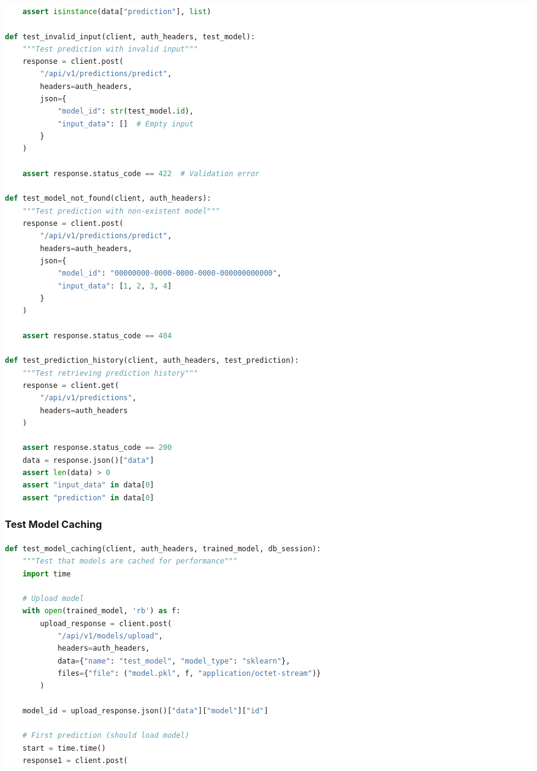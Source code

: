 ```python
    assert isinstance(data["prediction"], list)

def test_invalid_input(client, auth_headers, test_model):
    """Test prediction with invalid input"""
    response = client.post(
        "/api/v1/predictions/predict",
        headers=auth_headers,
        json={
            "model_id": str(test_model.id),
            "input_data": []  # Empty input
        }
    )
    
    assert response.status_code == 422  # Validation error

def test_model_not_found(client, auth_headers):
    """Test prediction with non-existent model"""
    response = client.post(
        "/api/v1/predictions/predict",
        headers=auth_headers,
        json={
            "model_id": "00000000-0000-0000-0000-000000000000",
            "input_data": [1, 2, 3, 4]
        }
    )
    
    assert response.status_code == 404

def test_prediction_history(client, auth_headers, test_prediction):
    """Test retrieving prediction history"""
    response = client.get(
        "/api/v1/predictions",
        headers=auth_headers
    )
    
    assert response.status_code == 200
    data = response.json()["data"]
    assert len(data) > 0
    assert "input_data" in data[0]
    assert "prediction" in data[0]
```

### Test Model Caching

```python
def test_model_caching(client, auth_headers, trained_model, db_session):
    """Test that models are cached for performance"""
    import time
    
    # Upload model
    with open(trained_model, 'rb') as f:
        upload_response = client.post(
            "/api/v1/models/upload",
            headers=auth_headers,
            data={"name": "test_model", "model_type": "sklearn"},
            files={"file": ("model.pkl", f, "application/octet-stream")}
        )
    
    model_id = upload_response.json()["data"]["model"]["id"]
    
    # First prediction (should load model)
    start = time.time()
    response1 = client.post(
```